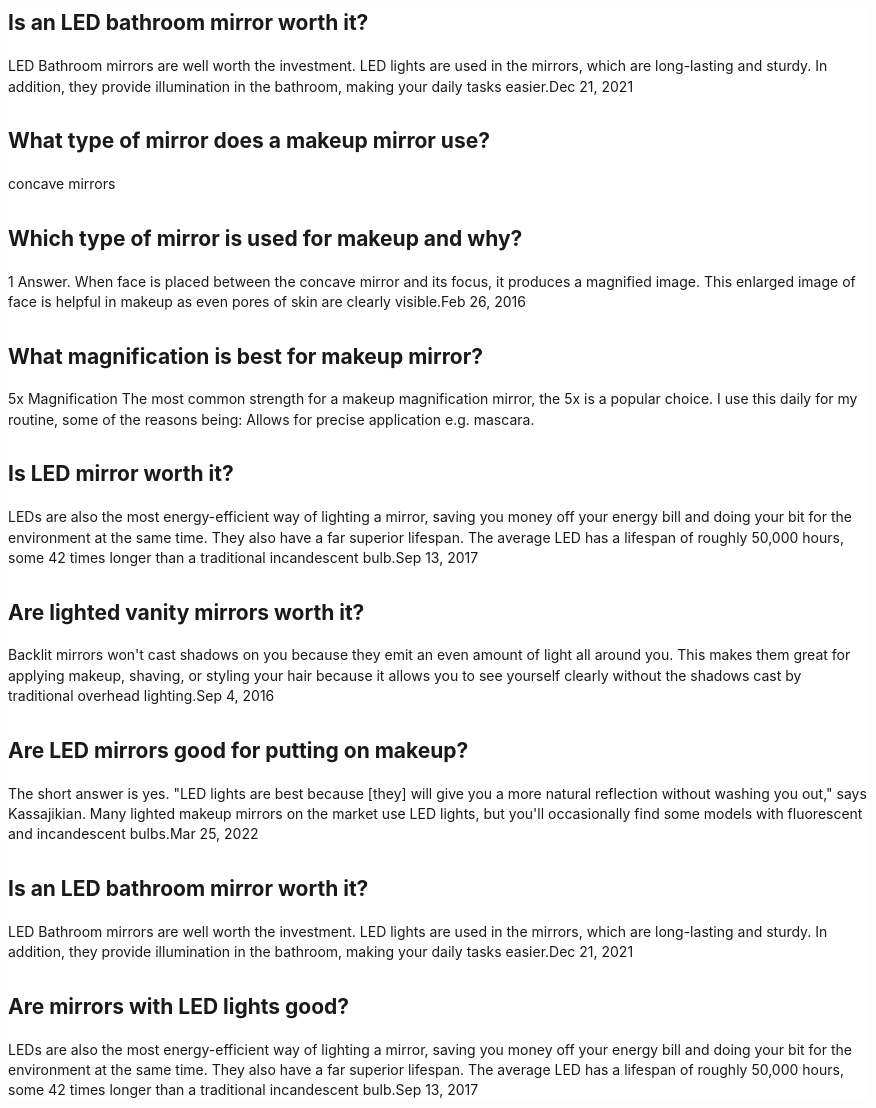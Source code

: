 ## Is an LED bathroom mirror worth it?
LED Bathroom mirrors are well worth the investment. LED lights are used in the mirrors, which are long-lasting and sturdy. In addition, they provide illumination in the bathroom, making your daily tasks easier.Dec 21, 2021

## What type of mirror does a makeup mirror use?
concave mirrors

## Which type of mirror is used for makeup and why?
1 Answer. When face is placed between the concave mirror and its focus, it produces a magnified image. This enlarged image of face is helpful in makeup as even pores of skin are clearly visible.Feb 26, 2016

## What magnification is best for makeup mirror?
5x Magnification The most common strength for a makeup magnification mirror, the 5x is a popular choice. I use this daily for my routine, some of the reasons being: Allows for precise application e.g. mascara.

## Is LED mirror worth it?
LEDs are also the most energy-efficient way of lighting a mirror, saving you money off your energy bill and doing your bit for the environment at the same time. They also have a far superior lifespan. The average LED has a lifespan of roughly 50,000 hours, some 42 times longer than a traditional incandescent bulb.Sep 13, 2017

## Are lighted vanity mirrors worth it?
Backlit mirrors won't cast shadows on you because they emit an even amount of light all around you. This makes them great for applying makeup, shaving, or styling your hair because it allows you to see yourself clearly without the shadows cast by traditional overhead lighting.Sep 4, 2016

## Are LED mirrors good for putting on makeup?
The short answer is yes. "LED lights are best because [they] will give you a more natural reflection without washing you out," says Kassajikian. Many lighted makeup mirrors on the market use LED lights, but you'll occasionally find some models with fluorescent and incandescent bulbs.Mar 25, 2022

## Is an LED bathroom mirror worth it?
LED Bathroom mirrors are well worth the investment. LED lights are used in the mirrors, which are long-lasting and sturdy. In addition, they provide illumination in the bathroom, making your daily tasks easier.Dec 21, 2021

## Are mirrors with LED lights good?
LEDs are also the most energy-efficient way of lighting a mirror, saving you money off your energy bill and doing your bit for the environment at the same time. They also have a far superior lifespan. The average LED has a lifespan of roughly 50,000 hours, some 42 times longer than a traditional incandescent bulb.Sep 13, 2017
